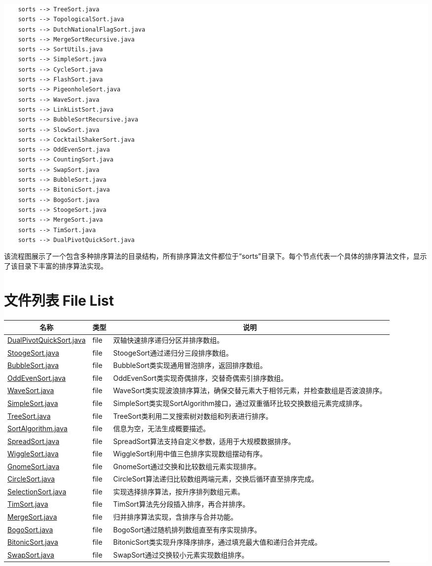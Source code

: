 ```mermaid
    sorts --> TreeSort.java
    sorts --> TopologicalSort.java
    sorts --> DutchNationalFlagSort.java
    sorts --> MergeSortRecursive.java
    sorts --> SortUtils.java
    sorts --> SimpleSort.java
    sorts --> CycleSort.java
    sorts --> FlashSort.java
    sorts --> PigeonholeSort.java
    sorts --> WaveSort.java
    sorts --> LinkListSort.java
    sorts --> BubbleSortRecursive.java
    sorts --> SlowSort.java
    sorts --> CocktailShakerSort.java
    sorts --> OddEvenSort.java
    sorts --> CountingSort.java
    sorts --> SwapSort.java
    sorts --> BubbleSort.java
    sorts --> BitonicSort.java
    sorts --> BogoSort.java
    sorts --> StoogeSort.java
    sorts --> MergeSort.java
    sorts --> TimSort.java
    sorts --> DualPivotQuickSort.java
```

该流程图展示了一个包含多种排序算法的目录结构，所有排序算法文件都位于“sorts”目录下。每个节点代表一个具体的排序算法文件，显示了该目录下丰富的排序算法实现。

# 文件列表 File List

| 名称   | 类型  | 说明 |
|-------|------|-------------|
| [DualPivotQuickSort.java](DualPivotQuickSort.md) | file | 双轴快速排序递归分区并排序数组。 |
| [StoogeSort.java](StoogeSort.md) | file | StoogeSort通过递归分三段排序数组。 |
| [BubbleSort.java](BubbleSort.md) | file | BubbleSort类实现通用冒泡排序，返回排序数组。 |
| [OddEvenSort.java](OddEvenSort.md) | file | OddEvenSort类实现奇偶排序，交替奇偶索引排序数组。 |
| [WaveSort.java](WaveSort.md) | file | WaveSort类实现波浪排序算法，确保交替元素大于相邻元素，并检查数组是否波浪排序。 |
| [SimpleSort.java](SimpleSort.md) | file | SimpleSort类实现SortAlgorithm接口，通过双重循环比较交换数组元素完成排序。 |
| [TreeSort.java](TreeSort.md) | file | TreeSort类利用二叉搜索树对数组和列表进行排序。 |
| [SortAlgorithm.java](SortAlgorithm.md) | file | 信息为空，无法生成概要描述。 |
| [SpreadSort.java](SpreadSort.md) | file | SpreadSort算法支持自定义参数，适用于大规模数据排序。 |
| [WiggleSort.java](WiggleSort.md) | file | WiggleSort利用中值三色排序实现数组摆动有序。 |
| [GnomeSort.java](GnomeSort.md) | file | GnomeSort通过交换和比较数组元素实现排序。 |
| [CircleSort.java](CircleSort.md) | file | CircleSort算法递归比较数组两端元素，交换后循环直至排序完成。 |
| [SelectionSort.java](SelectionSort.md) | file | 实现选择排序算法，按升序排列数组元素。 |
| [TimSort.java](TimSort.md) | file | TimSort算法先分段插入排序，再合并排序。 |
| [MergeSort.java](MergeSort.md) | file | 归并排序算法实现，含排序与合并功能。 |
| [BogoSort.java](BogoSort.md) | file | BogoSort通过随机排列数组直至有序实现排序。 |
| [BitonicSort.java](BitonicSort.md) | file | BitonicSort类实现升序降序排序，通过填充最大值和递归合并完成。 |
| [SwapSort.java](SwapSort.md) | file | SwapSort通过交换较小元素实现数组排序。 |